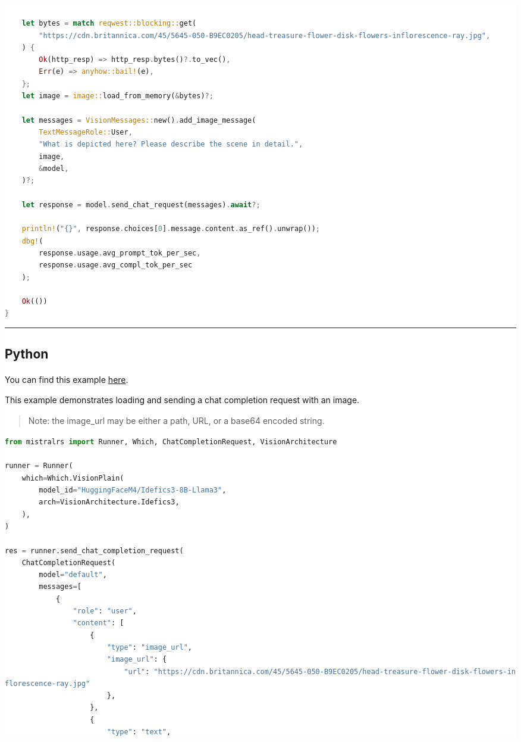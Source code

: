 ```rust

    let bytes = match reqwest::blocking::get(
        "https://cdn.britannica.com/45/5645-050-B9EC0205/head-treasure-flower-disk-flowers-inflorescence-ray.jpg",
    ) {
        Ok(http_resp) => http_resp.bytes()?.to_vec(),
        Err(e) => anyhow::bail!(e),
    };
    let image = image::load_from_memory(&bytes)?;

    let messages = VisionMessages::new().add_image_message(
        TextMessageRole::User,
        "What is depicted here? Please describe the scene in detail.",
        image,
        &model,
    )?;

    let response = model.send_chat_request(messages).await?;

    println!("{}", response.choices[0].message.content.as_ref().unwrap());
    dbg!(
        response.usage.avg_prompt_tok_per_sec,
        response.usage.avg_compl_tok_per_sec
    );

    Ok(())
}
```

______________________________________________________________________

## Python

You can find this example [here](../examples/python/idefics3.py).

This example demonstrates loading and sending a chat completion request with an image.

> Note: the image_url may be either a path, URL, or a base64 encoded string.

```py
from mistralrs import Runner, Which, ChatCompletionRequest, VisionArchitecture

runner = Runner(
    which=Which.VisionPlain(
        model_id="HuggingFaceM4/Idefics3-8B-Llama3",
        arch=VisionArchitecture.Idefics3,
    ),
)

res = runner.send_chat_completion_request(
    ChatCompletionRequest(
        model="default",
        messages=[
            {
                "role": "user",
                "content": [
                    {
                        "type": "image_url",
                        "image_url": {
                            "url": "https://cdn.britannica.com/45/5645-050-B9EC0205/head-treasure-flower-disk-flowers-inflorescence-ray.jpg"
                        },
                    },
                    {
                        "type": "text",
```